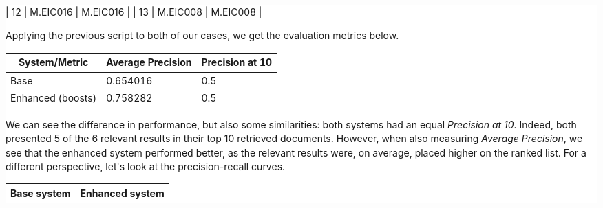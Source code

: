 | 12 | M.EIC016 | M.EIC016 |
| 13 | M.EIC008 | M.EIC008 |

Applying the previous script to both of our cases, we get the evaluation metrics below.

| System/Metric | Average Precision | Precision at 10 |
|--------------|-----------|------------|
| Base | 0.654016 | 0.5 |
| Enhanced (boosts) | 0.758282 | 0.5 |

We can see the difference in performance, but also some similarities: both systems had an equal *Precision at 10*.
Indeed, both presented 5 of the 6 relevant results in their top 10 retrieved documents.
However, when also measuring *Average Precision*, we see that the enhanced system performed better, as the relevant results were, on average, placed higher on the ranked list.
For a different perspective, let's look at the precision-recall curves.

| Base system | Enhanced system |
| - | - |